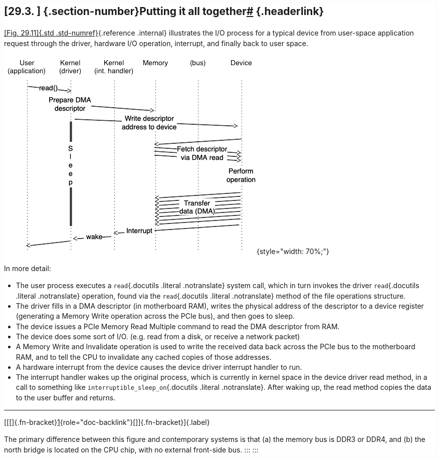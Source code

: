 ## [29.3. ] {.section-number}Putting it all together[\#](#putting-it-all-together "Link to this heading") {.headerlink}

[[Fig. 29.11]{.std .std-numref}](#fig-iobus-driver){.reference .internal} illustrates the I/O process for a typical device from user-space application request through the driver, hardware I/O operation, interrupt, and finally back to user space.

![[Fig. 29.11 ]{.caption-number}[Putting it together]{.caption-text}[\#](#fig-iobus-driver "Link to this image"){.headerlink}](../_images/iobus-driver.png){style="width: 70%;"}

In more detail:

- The user process executes a `read`{.docutils .literal .notranslate} system call, which in turn invokes the driver `read`{.docutils .literal .notranslate} operation, found via the `read`{.docutils .literal .notranslate} method of the file operations structure.
- The driver fills in a DMA descriptor (in motherboard RAM), writes the physical address of the descriptor to a device register (generating a Memory Write operation across the PCIe bus), and then goes to sleep.
- The device issues a PCIe Memory Read Multiple command to read the DMA descriptor from RAM.
- The device does some sort of I/O. (e.g. read from a disk, or receive a network packet)
- A Memory Write and Invalidate operation is used to write the received data back across the PCIe bus to the motherboard RAM, and to tell the CPU to invalidate any cached copies of those addresses.
- A hardware interrupt from the device causes the device driver interrupt handler to run.
- The interrupt handler wakes up the original process, which is currently in kernel space in the device driver read method, in a call to something like `interruptible_sleep_on`{.docutils .literal .notranslate}. After waking up, the read method copies the data to the user buffer and returns.

---

[[\[]{.fn-bracket}[1](#id1){role="doc-backlink"}[\]]{.fn-bracket}]{.label}

The primary difference between this figure and contemporary systems is that (a) the memory bus is DDR3 or DDR4, and (b) the north bridge is located on the CPU chip, with no external front-side bus.
:::
:::
